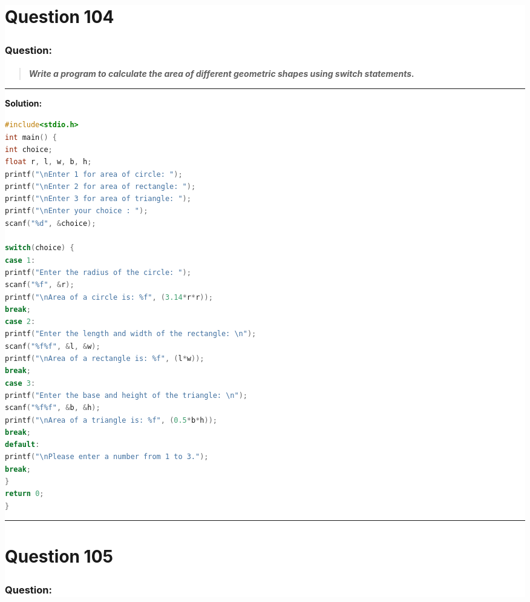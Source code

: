 
# Question 104

### **Question:**

> ***Write a program to calculate the area of different geometric shapes using switch statements.***

---------------------------------------

<strong>Solution: </strong>

```C language
#include<stdio.h>
int main() {
int choice;
float r, l, w, b, h;
printf("\nEnter 1 for area of circle: ");
printf("\nEnter 2 for area of rectangle: ");
printf("\nEnter 3 for area of triangle: ");
printf("\nEnter your choice : ");
scanf("%d", &choice);

switch(choice) {
case 1:
printf("Enter the radius of the circle: ");
scanf("%f", &r);
printf("\nArea of a circle is: %f", (3.14*r*r));
break;
case 2:
printf("Enter the length and width of the rectangle: \n");
scanf("%f%f", &l, &w);
printf("\nArea of a rectangle is: %f", (l*w));
break;
case 3:
printf("Enter the base and height of the triangle: \n");
scanf("%f%f", &b, &h);
printf("\nArea of a triangle is: %f", (0.5*b*h));
break;
default:
printf("\nPlease enter a number from 1 to 3.");
break;
}
return 0;
}
```
----------------------------------------

# Question 105

### **Question:**
